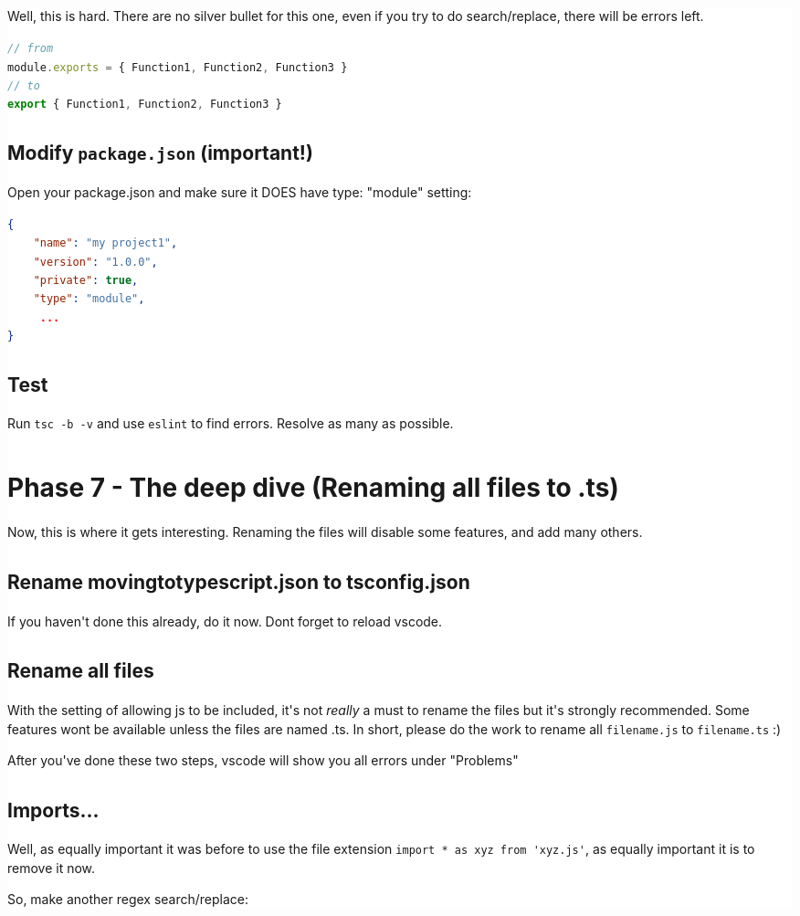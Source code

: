 Well, this is hard. There are no silver bullet for this one, even if you try to do search/replace, there will be errors left.

```typescript
// from
module.exports = { Function1, Function2, Function3 }
// to
export { Function1,	Function2, Function3 }
```

## Modify ```package.json``` (important!)

Open your package.json and make sure it DOES have type: "module" setting:

```json
{
	"name": "my project1",
	"version": "1.0.0",
	"private": true,
	"type": "module",
	 ...
}
```

## Test

Run ```tsc -b -v``` and use ```eslint``` to find errors. Resolve as many as possible.

# Phase 7 - The deep dive (Renaming all files to .ts)

Now, this is where it gets interesting. Renaming the files will disable some features, and add many others.

## Rename movingtotypescript.json to tsconfig.json

If you haven't done this already, do it now. Dont forget to reload vscode.

## Rename all files

With the setting of allowing js to be included, it's not *really* a must to rename the files but it's strongly recommended. Some features wont be available unless the files are named .ts. In short, please do the work to rename all ```filename.js``` to ```filename.ts``` :)

After you've done these two steps, vscode will show you all errors under "Problems"

## Imports...

Well, as equally important it was before to use the file extension ```import * as xyz from 'xyz.js'```, as equally important it is to remove it now.

So, make another regex search/replace:
